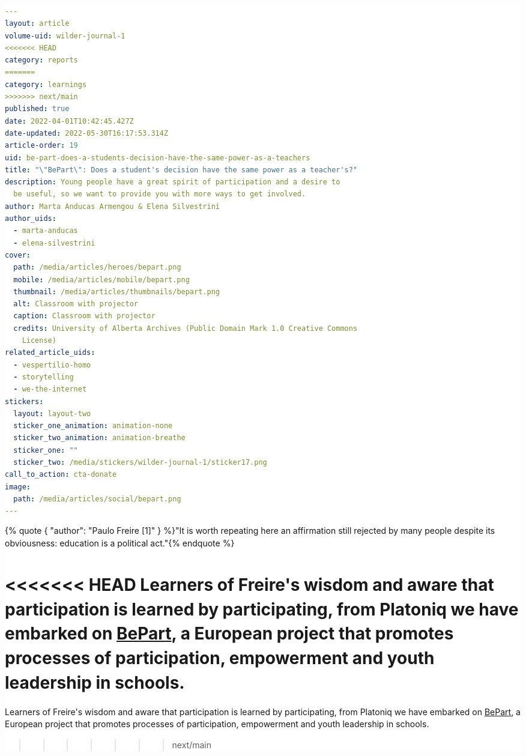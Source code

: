 ```yaml
---
layout: article
volume-uid: wilder-journal-1
<<<<<<< HEAD
category: reports
=======
category: learnings
>>>>>>> next/main
published: true
date: 2022-04-01T10:42:45.427Z
date-updated: 2022-05-30T16:17:53.314Z
article-order: 19
uid: be-part-does-a-students-decision-have-the-same-power-as-a-teachers
title: "\"BePart\": Does a student's decision have the same power as a teacher's?"
description: Young people have a great spirit of participation and a desire to
  be useful, so we want to provide you with more ways to get involved.
author: Marta Anducas Armengou & Elena Silvestrini
author_uids:
  - marta-anducas
  - elena-silvestrini
cover:
  path: /media/articles/heroes/bepart.png
  mobile: /media/articles/mobile/bepart.png
  thumbnail: /media/articles/thumbnails/bepart.png
  alt: Classroom with projector
  caption: Classroom with projector
  credits: University of Alberta Archives (Public Domain Mark 1.0 Creative Commons
    License)
related_article_uids:
  - vespertilio-homo
  - storytelling
  - we-the-internet
stickers:
  layout: layout-two
  sticker_one_animation: animation-none
  sticker_two_animation: animation-breathe
  sticker_one: ""
  sticker_two: /media/stickers/wilder-journal-1/sticker17.png
call_to_action: cta-donate
image:
  path: /media/articles/social/bepart.png
---
```

{% quote { "author": "Paulo Freire [1]" } %}"It is worth repeating here an affirmation still rejected by many people despite its obviousness: education is a political act."{% endquote %}

<<<<<<< HEAD
Learners of Freire's wisdom and aware that participation is learned by participating, from Platoniq we have embarked on [BePart](http://bepart-project.eu/), a European project that promotes processes of participation, empowerment and youth leadership in schools.
=======
Learners of Freire's wisdom and aware that participation is learned by participating, from Platoniq we have embarked on [BePart](https://bepart-project.eu/), a European project that promotes processes of participation, empowerment and youth leadership in schools.
>>>>>>> next/main
